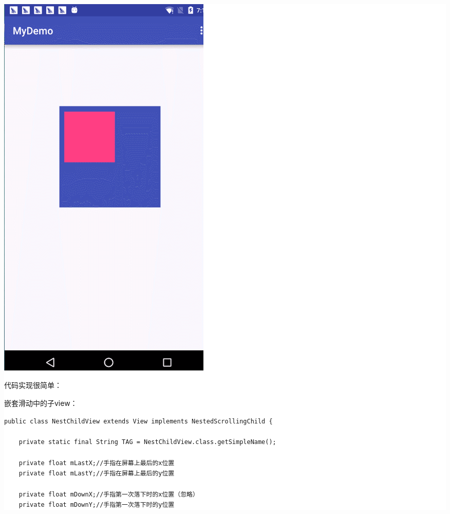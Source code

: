 ![](img/013_nested_scroll.gif)


代码实现很简单：


嵌套滑动中的子view：



    public class NestChildView extends View implements NestedScrollingChild {

        private static final String TAG = NestChildView.class.getSimpleName();

        private float mLastX;//手指在屏幕上最后的x位置
        private float mLastY;//手指在屏幕上最后的y位置

        private float mDownX;//手指第一次落下时的x位置（忽略）
        private float mDownY;//手指第一次落下时的y位置
